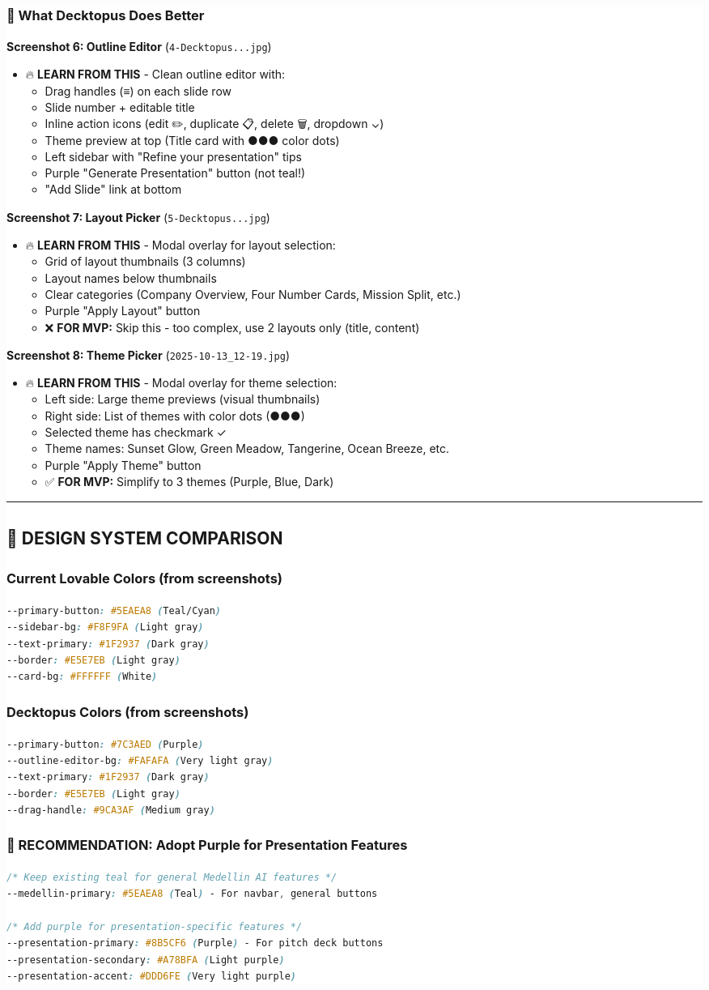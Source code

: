 ### 🎯 What Decktopus Does Better

**Screenshot 6: Outline Editor** (`4-Decktopus...jpg`)
- 🔥 **LEARN FROM THIS** - Clean outline editor with:
  - Drag handles (≡) on each slide row
  - Slide number + editable title
  - Inline action icons (edit ✏️, duplicate 📋, delete 🗑️, dropdown ⌄)
  - Theme preview at top (Title card with ●●● color dots)
  - Left sidebar with "Refine your presentation" tips
  - Purple "Generate Presentation" button (not teal!)
  - "Add Slide" link at bottom

**Screenshot 7: Layout Picker** (`5-Decktopus...jpg`)
- 🔥 **LEARN FROM THIS** - Modal overlay for layout selection:
  - Grid of layout thumbnails (3 columns)
  - Layout names below thumbnails
  - Clear categories (Company Overview, Four Number Cards, Mission Split, etc.)
  - Purple "Apply Layout" button
  - ❌ **FOR MVP:** Skip this - too complex, use 2 layouts only (title, content)

**Screenshot 8: Theme Picker** (`2025-10-13_12-19.jpg`)
- 🔥 **LEARN FROM THIS** - Modal overlay for theme selection:
  - Left side: Large theme previews (visual thumbnails)
  - Right side: List of themes with color dots (●●●)
  - Selected theme has checkmark ✓
  - Theme names: Sunset Glow, Green Meadow, Tangerine, Ocean Breeze, etc.
  - Purple "Apply Theme" button
  - ✅ **FOR MVP:** Simplify to 3 themes (Purple, Blue, Dark)

---

## 🎨 DESIGN SYSTEM COMPARISON

### Current Lovable Colors (from screenshots)
```css
--primary-button: #5EAEA8 (Teal/Cyan)
--sidebar-bg: #F8F9FA (Light gray)
--text-primary: #1F2937 (Dark gray)
--border: #E5E7EB (Light gray)
--card-bg: #FFFFFF (White)
```

### Decktopus Colors (from screenshots)
```css
--primary-button: #7C3AED (Purple)
--outline-editor-bg: #FAFAFA (Very light gray)
--text-primary: #1F2937 (Dark gray)
--border: #E5E7EB (Light gray)
--drag-handle: #9CA3AF (Medium gray)
```

### 🎯 RECOMMENDATION: Adopt Purple for Presentation Features
```css
/* Keep existing teal for general Medellin AI features */
--medellin-primary: #5EAEA8 (Teal) - For navbar, general buttons

/* Add purple for presentation-specific features */
--presentation-primary: #8B5CF6 (Purple) - For pitch deck buttons
--presentation-secondary: #A78BFA (Light purple)
--presentation-accent: #DDD6FE (Very light purple)
```
